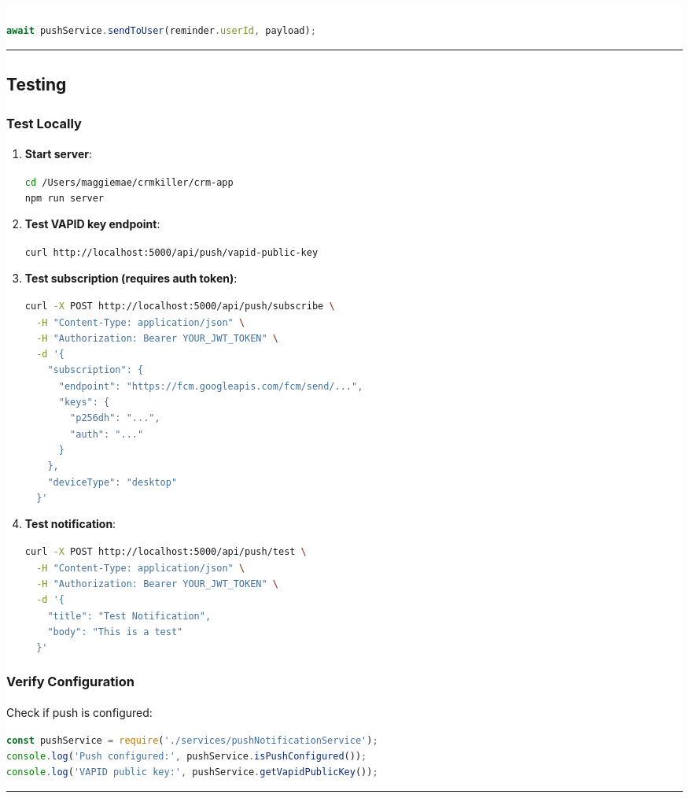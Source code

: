 ```javascript

await pushService.sendToUser(reminder.userId, payload);
```

---

## Testing

### Test Locally

1. **Start server**:
   ```bash
   cd /Users/maggiemae/crmkiller/crm-app
   npm run server
   ```

2. **Test VAPID key endpoint**:
   ```bash
   curl http://localhost:5000/api/push/vapid-public-key
   ```

3. **Test subscription (requires auth token)**:
   ```bash
   curl -X POST http://localhost:5000/api/push/subscribe \
     -H "Content-Type: application/json" \
     -H "Authorization: Bearer YOUR_JWT_TOKEN" \
     -d '{
       "subscription": {
         "endpoint": "https://fcm.googleapis.com/fcm/send/...",
         "keys": {
           "p256dh": "...",
           "auth": "..."
         }
       },
       "deviceType": "desktop"
     }'
   ```

4. **Test notification**:
   ```bash
   curl -X POST http://localhost:5000/api/push/test \
     -H "Content-Type: application/json" \
     -H "Authorization: Bearer YOUR_JWT_TOKEN" \
     -d '{
       "title": "Test Notification",
       "body": "This is a test"
     }'
   ```

### Verify Configuration

Check if push is configured:
```javascript
const pushService = require('./services/pushNotificationService');
console.log('Push configured:', pushService.isPushConfigured());
console.log('VAPID public key:', pushService.getVapidPublicKey());
```

---